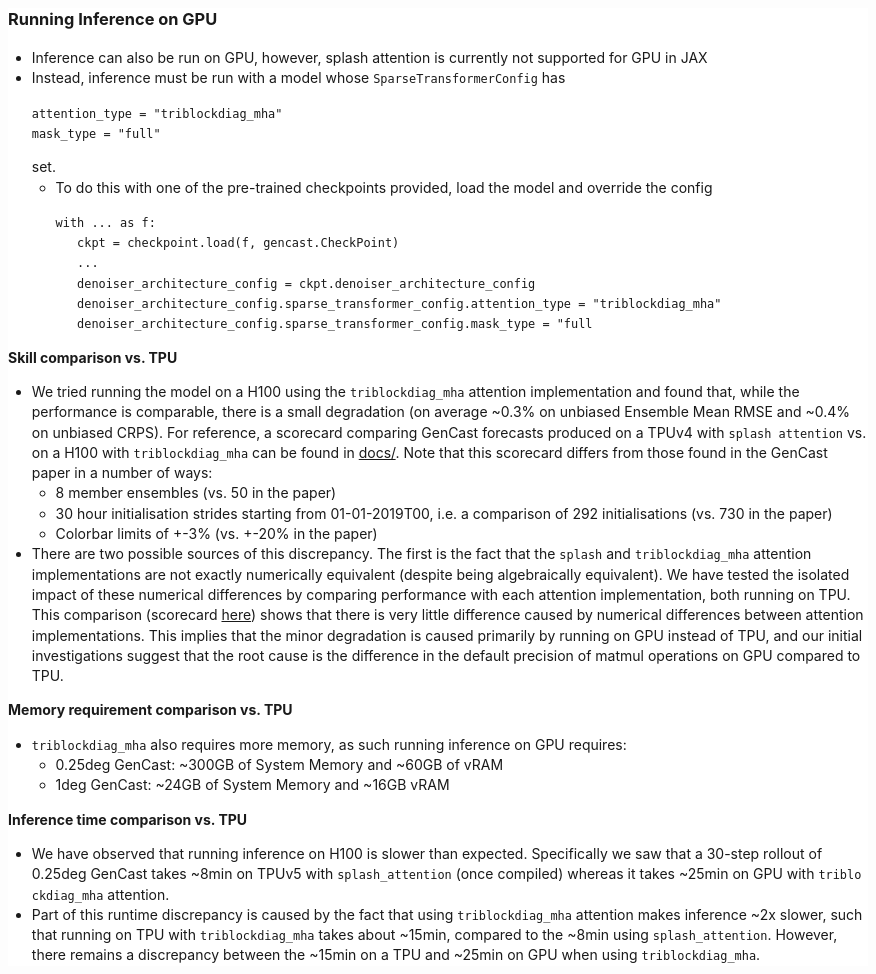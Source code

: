 ### Running Inference on GPU

- Inference can also be run on GPU, however, splash attention is currently not
  supported for GPU in JAX
- Instead, inference must be run with a model whose `SparseTransformerConfig` has
  ```
  attention_type = "triblockdiag_mha"
  mask_type = "full"
  ```
  set.
   - To do this with one of the pre-trained checkpoints provided, load the model
     and override the config
     ```
     with ... as f:
        ckpt = checkpoint.load(f, gencast.CheckPoint)
        ...
        denoiser_architecture_config = ckpt.denoiser_architecture_config
        denoiser_architecture_config.sparse_transformer_config.attention_type = "triblockdiag_mha"
        denoiser_architecture_config.sparse_transformer_config.mask_type = "full
     ```

**Skill comparison vs. TPU**
- We tried running the model on a H100 using the `triblockdiag_mha` attention implementation and found that,  while the performance is comparable, there is a small degradation (on average ~0.3% on unbiased Ensemble Mean RMSE and ~0.4% on unbiased CRPS).  For reference, a scorecard comparing GenCast forecasts produced on a TPUv4 with `splash attention` vs. on a H100 with `triblockdiag_mha`  can be found in [docs/](https://github.com/google-deepmind/graphcast/blob/main/docs/GenCast_0p25deg_accelerator_scorecard.png).   Note that this scorecard differs from those found in the GenCast paper in a number of ways:
    - 8 member ensembles (vs. 50 in the paper)
    - 30 hour initialisation strides starting from 01-01-2019T00, i.e. a comparison
      of 292 initialisations (vs. 730 in the paper)
    - Colorbar limits of +-3% (vs. +-20% in the paper)
- There are two possible sources of this discrepancy. The first is the fact that the `splash` and `triblockdiag_mha` attention implementations are not exactly numerically equivalent (despite being algebraically equivalent). We have tested the isolated impact of these numerical differences by comparing performance with each attention implementation, both running on TPU. This comparison (scorecard [here](https://github.com/google-deepmind/graphcast/blob/main/docs/GenCast_0p25deg_attention_implementation_scorecard.png)) shows that there is very little difference caused by numerical differences between attention implementations. This implies that the minor degradation is caused primarily by running on GPU instead of TPU, and our initial investigations suggest that the root cause is the difference in the default precision of matmul operations on GPU compared to TPU.


**Memory requirement comparison vs. TPU**
- `triblockdiag_mha` also requires more memory, as such running inference on GPU
  requires:
  - 0.25deg GenCast: ~300GB of System Memory and ~60GB of vRAM
  - 1deg GenCast: ~24GB of System Memory and ~16GB vRAM

**Inference time comparison vs. TPU**

- We have observed that running inference on H100 is slower than expected. Specifically we saw that a 30-step rollout of 0.25deg GenCast takes ~8min on TPUv5 with `splash_attention` (once compiled) whereas it takes ~25min on GPU with `triblockdiag_mha` attention.
- Part of this runtime discrepancy is caused by the fact that using `triblockdiag_mha` attention makes inference ~2x slower, such that running on TPU with `triblockdiag_mha` takes about ~15min, compared to the ~8min using `splash_attention`. However, there remains a discrepancy between the ~15min on a TPU and ~25min on GPU when using `triblockdiag_mha`.
